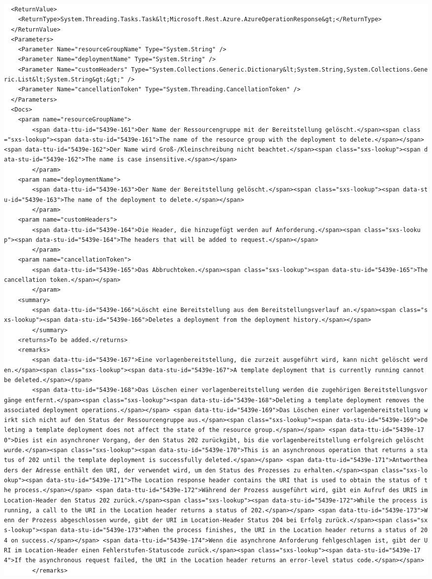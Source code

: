       <ReturnValue>
        <ReturnType>System.Threading.Tasks.Task&lt;Microsoft.Rest.Azure.AzureOperationResponse&gt;</ReturnType>
      </ReturnValue>
      <Parameters>
        <Parameter Name="resourceGroupName" Type="System.String" />
        <Parameter Name="deploymentName" Type="System.String" />
        <Parameter Name="customHeaders" Type="System.Collections.Generic.Dictionary&lt;System.String,System.Collections.Generic.List&lt;System.String&gt;&gt;" />
        <Parameter Name="cancellationToken" Type="System.Threading.CancellationToken" />
      </Parameters>
      <Docs>
        <param name="resourceGroupName">
            <span data-ttu-id="5439e-161">Der Name der Ressourcengruppe mit der Bereitstellung gelöscht.</span><span class="sxs-lookup"><span data-stu-id="5439e-161">The name of the resource group with the deployment to delete.</span></span> <span data-ttu-id="5439e-162">Der Name wird Groß-/Kleinschreibung nicht beachtet.</span><span class="sxs-lookup"><span data-stu-id="5439e-162">The name is case insensitive.</span></span>
            </param>
        <param name="deploymentName">
            <span data-ttu-id="5439e-163">Der Name der Bereitstellung gelöscht.</span><span class="sxs-lookup"><span data-stu-id="5439e-163">The name of the deployment to delete.</span></span>
            </param>
        <param name="customHeaders">
            <span data-ttu-id="5439e-164">Die Header, die hinzugefügt werden auf Anforderung.</span><span class="sxs-lookup"><span data-stu-id="5439e-164">The headers that will be added to request.</span></span>
            </param>
        <param name="cancellationToken">
            <span data-ttu-id="5439e-165">Das Abbruchtoken.</span><span class="sxs-lookup"><span data-stu-id="5439e-165">The cancellation token.</span></span>
            </param>
        <summary>
            <span data-ttu-id="5439e-166">Löscht eine Bereitstellung aus dem Bereitstellungsverlauf an.</span><span class="sxs-lookup"><span data-stu-id="5439e-166">Deletes a deployment from the deployment history.</span></span>
            </summary>
        <returns>To be added.</returns>
        <remarks>
            <span data-ttu-id="5439e-167">Eine vorlagenbereitstellung, die zurzeit ausgeführt wird, kann nicht gelöscht werden.</span><span class="sxs-lookup"><span data-stu-id="5439e-167">A template deployment that is currently running cannot be deleted.</span></span>
            <span data-ttu-id="5439e-168">Das Löschen einer vorlagenbereitstellung werden die zugehörigen Bereitstellungsvorgänge entfernt.</span><span class="sxs-lookup"><span data-stu-id="5439e-168">Deleting a template deployment removes the associated deployment operations.</span></span> <span data-ttu-id="5439e-169">Das Löschen einer vorlagenbereitstellung wirkt sich nicht auf den Status der Ressourcengruppe aus.</span><span class="sxs-lookup"><span data-stu-id="5439e-169">Deleting a template deployment does not affect the state of the resource group.</span></span> <span data-ttu-id="5439e-170">Dies ist ein asynchroner Vorgang, der den Status 202 zurückgibt, bis die vorlagenbereitstellung erfolgreich gelöscht wurde.</span><span class="sxs-lookup"><span data-stu-id="5439e-170">This is an asynchronous operation that returns a status of 202 until the template deployment is successfully deleted.</span></span> <span data-ttu-id="5439e-171">Antwortheaders der Adresse enthält den URI, der verwendet wird, um den Status des Prozesses zu erhalten.</span><span class="sxs-lookup"><span data-stu-id="5439e-171">The Location response header contains the URI that is used to obtain the status of the process.</span></span> <span data-ttu-id="5439e-172">Während der Prozess ausgeführt wird, gibt ein Aufruf des URIS im Location-Header den Status 202 zurück.</span><span class="sxs-lookup"><span data-stu-id="5439e-172">While the process is running, a call to the URI in the Location header returns a status of 202.</span></span> <span data-ttu-id="5439e-173">Wenn der Prozess abgeschlossen wurde, gibt der URI im Location-Header Status 204 bei Erfolg zurück.</span><span class="sxs-lookup"><span data-stu-id="5439e-173">When the process finishes, the URI in the Location header returns a status of 204 on success.</span></span> <span data-ttu-id="5439e-174">Wenn die asynchrone Anforderung fehlgeschlagen ist, gibt der URI im Location-Header einen Fehlerstufen-Statuscode zurück.</span><span class="sxs-lookup"><span data-stu-id="5439e-174">If the asynchronous request failed, the URI in the Location header returns an error-level status code.</span></span>
            </remarks>